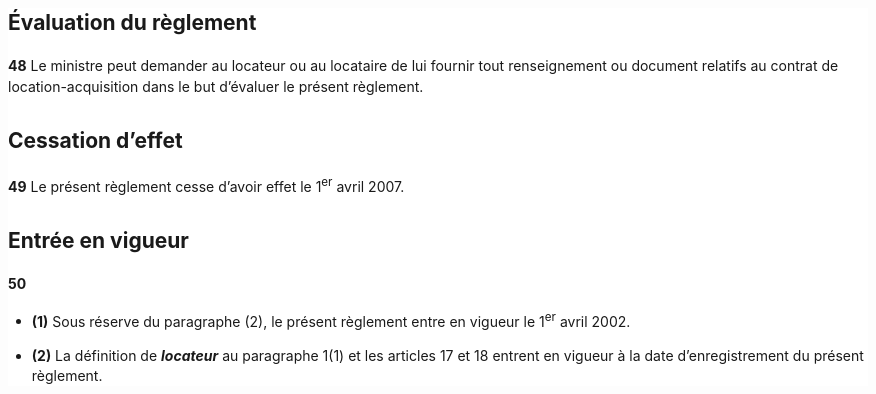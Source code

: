 



## Évaluation du règlement


**48** Le ministre peut demander au locateur ou au locataire de lui fournir tout renseignement ou document relatifs au contrat de location-acquisition dans le but d’évaluer le présent règlement.




## Cessation d’effet


**49** Le présent règlement cesse d’avoir effet le 1<sup>er</sup> avril 2007.




## Entrée en vigueur


**50** 

- **(1)** Sous réserve du paragraphe (2), le présent règlement entre en vigueur le 1<sup>er</sup> avril 2002.

- **(2)** La définition de ***locateur*** au paragraphe 1(1) et les articles 17 et 18 entrent en vigueur à la date d’enregistrement du présent règlement.


